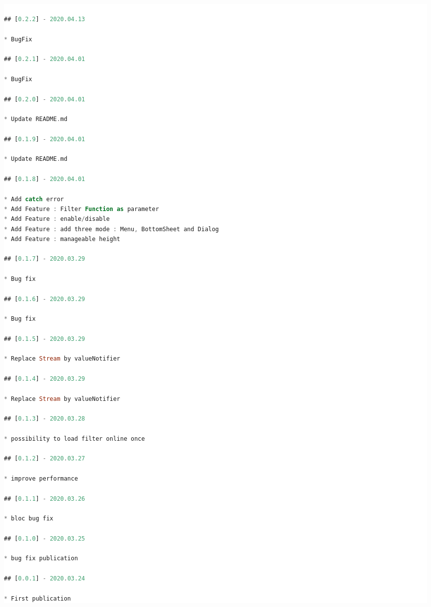    ```dart

## [0.2.2] - 2020.04.13

* BugFix

## [0.2.1] - 2020.04.01

* BugFix

## [0.2.0] - 2020.04.01

* Update README.md

## [0.1.9] - 2020.04.01

* Update README.md

## [0.1.8] - 2020.04.01

* Add catch error
* Add Feature : Filter Function as parameter
* Add Feature : enable/disable
* Add Feature : add three mode : Menu, BottomSheet and Dialog
* Add Feature : manageable height

## [0.1.7] - 2020.03.29

* Bug fix

## [0.1.6] - 2020.03.29

* Bug fix

## [0.1.5] - 2020.03.29

* Replace Stream by valueNotifier

## [0.1.4] - 2020.03.29

* Replace Stream by valueNotifier

## [0.1.3] - 2020.03.28

* possibility to load filter online once

## [0.1.2] - 2020.03.27

* improve performance

## [0.1.1] - 2020.03.26

* bloc bug fix

## [0.1.0] - 2020.03.25

* bug fix publication

## [0.0.1] - 2020.03.24

* First publication
